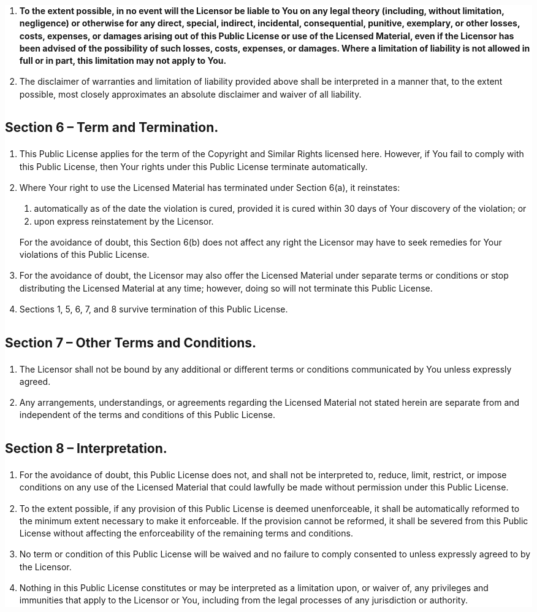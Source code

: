 1. **To the extent possible, in no event will the Licensor be liable to You on any legal theory (including, without limitation, negligence) or otherwise for any direct, special, indirect, incidental, consequential, punitive, exemplary, or other losses, costs, expenses, or damages arising out of this Public License or use of the Licensed Material, even if the Licensor has been advised of the possibility of such losses, costs, expenses, or damages. Where a limitation of liability is not allowed in full or in part, this limitation may not apply to You.**

1. The disclaimer of warranties and limitation of liability provided above shall be interpreted in a manner that, to the extent possible, most closely approximates an absolute disclaimer and waiver of all liability.

## Section 6 – Term and Termination. ##

1. This Public License applies for the term of the Copyright and Similar Rights licensed here. However, if You fail to comply with this Public License, then Your rights under this Public License terminate automatically.

1. Where Your right to use the Licensed Material has terminated under Section 6(a), it reinstates:
   1. automatically as of the date the violation is cured, provided it is cured within 30 days of Your discovery of the violation;  or
   1. upon express reinstatement by the Licensor.

   For the avoidance of doubt, this Section 6(b) does not affect any right the Licensor may have to seek remedies for Your violations of this Public License.

1. For the avoidance of doubt, the Licensor may also offer the Licensed Material under separate terms or conditions or stop distributing the Licensed Material at any time; however, doing so will not terminate this Public License.

1. Sections 1, 5, 6, 7, and 8 survive termination of this Public License.

## Section 7 – Other Terms and Conditions. ##

1. The Licensor shall not be bound by any additional or different terms or conditions communicated by You unless expressly agreed.

1. Any arrangements, understandings, or agreements regarding the Licensed Material not stated herein are separate from and independent of the terms and conditions of this Public License.

## Section 8 – Interpretation. ##

1. For the avoidance of doubt, this Public License does not, and shall not be interpreted to, reduce, limit, restrict, or impose conditions on any use of the Licensed Material that could lawfully be made without permission under this Public License.

1. To the extent possible, if any provision of this Public License is deemed unenforceable, it shall be automatically reformed to the minimum extent necessary to make it enforceable. If the provision cannot be reformed, it shall be severed from this Public License without affecting the enforceability of the remaining terms and conditions.

1. No term or condition of this Public License will be waived and no failure to comply consented to unless expressly agreed to by the Licensor.

1. Nothing in this Public License constitutes or may be interpreted as a limitation upon, or waiver of, any privileges and immunities that apply to the Licensor or You, including from the legal processes of any jurisdiction or authority.
